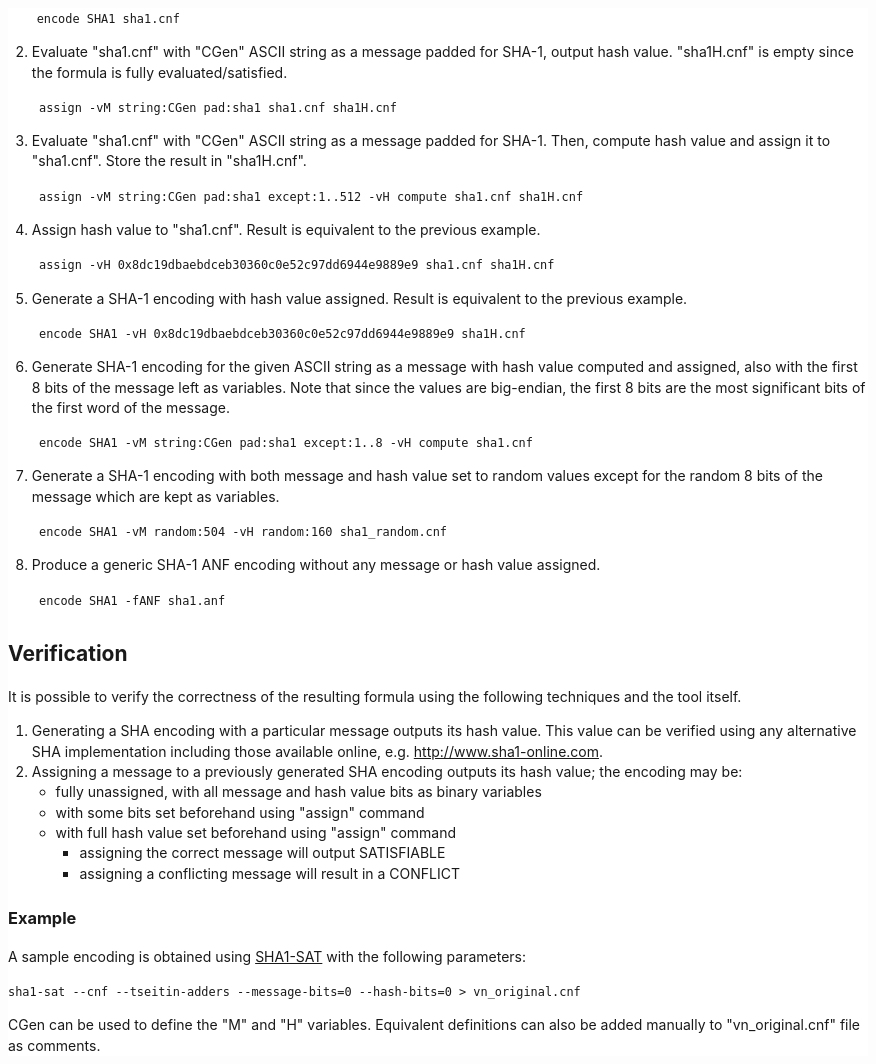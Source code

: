         encode SHA1 sha1.cnf
            
2. Evaluate "sha1.cnf" with "CGen" ASCII string as a message padded for SHA-1, output hash value.  "sha1H.cnf" is empty since the formula is fully evaluated/satisfied.

        assign -vM string:CGen pad:sha1 sha1.cnf sha1H.cnf

3. Evaluate "sha1.cnf" with "CGen" ASCII string as a message padded for SHA-1. Then, compute hash value and assign it to "sha1.cnf". Store the result in "sha1H.cnf".

        assign -vM string:CGen pad:sha1 except:1..512 -vH compute sha1.cnf sha1H.cnf

4. Assign hash value to "sha1.cnf". Result is equivalent to the previous example.

        assign -vH 0x8dc19dbaebdceb30360c0e52c97dd6944e9889e9 sha1.cnf sha1H.cnf

5. Generate a SHA-1 encoding with hash value assigned. Result is equivalent to the previous example.
    
        encode SHA1 -vH 0x8dc19dbaebdceb30360c0e52c97dd6944e9889e9 sha1H.cnf

6. Generate SHA-1 encoding for the given ASCII string as a message with hash value computed and assigned, also with the first 8 bits of the message left as variables. Note that since the values are big-endian, the first 8 bits are the most significant bits of the first word of the message.

        encode SHA1 -vM string:CGen pad:sha1 except:1..8 -vH compute sha1.cnf

7. Generate a SHA-1 encoding with both message and hash value set to random values except for the random 8 bits of the message which are kept as variables.

        encode SHA1 -vM random:504 -vH random:160 sha1_random.cnf
        
8. Produce a generic SHA-1 ANF encoding  without any message or hash value assigned.

        encode SHA1 -fANF sha1.anf

## Verification
It is possible to verify the correctness of the resulting formula using the following techniques and the tool itself.

1. Generating a SHA encoding with a particular message outputs its hash value. This value can be verified using any alternative SHA implementation including those available online, e.g. <http://www.sha1-online.com>.
2. Assigning a message to a previously generated SHA encoding outputs its hash value; the encoding may be:
   - fully unassigned, with all message and hash value bits as binary variables
   - with some bits set beforehand using "assign" command
   - with full hash value set beforehand using "assign" command
     - assigning the correct message will output SATISFIABLE
     - assigning a conflicting message will result in a CONFLICT
        
### Example
A sample encoding is obtained using [SHA1-SAT](https://github.com/vegard/sha1-sat) with the following parameters:
    
    sha1-sat --cnf --tseitin-adders --message-bits=0 --hash-bits=0 > vn_original.cnf

CGen can be used to define the "M" and "H" variables. Equivalent definitions  can also be added manually to "vn_original.cnf" file as comments.
